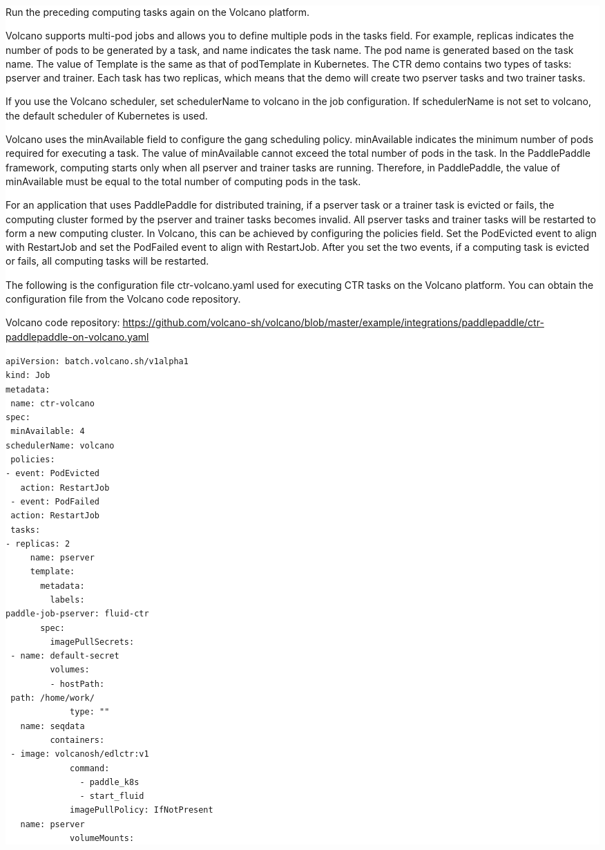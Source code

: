 Run the preceding computing tasks again on the Volcano platform.

Volcano supports multi-pod jobs and allows you to define multiple pods in the tasks field. For example, replicas indicates the number of pods to be generated by a task, and name indicates the task name. The pod name is generated based on the task name. The value of Template is the same as that of podTemplate in Kubernetes. The CTR demo contains two types of tasks: pserver and trainer. Each task has two replicas, which means that the demo will create two pserver tasks and two trainer tasks.

If you use the Volcano scheduler, set schedulerName to volcano in the job configuration. If schedulerName is not set to volcano, the default scheduler of Kubernetes is used.

Volcano uses the minAvailable field to configure the gang scheduling policy. minAvailable indicates the minimum number of pods required for executing a task. The value of minAvailable cannot exceed the total number of pods in the task. In the PaddlePaddle framework, computing starts only when all pserver and trainer tasks are running. Therefore, in PaddlePaddle, the value of minAvailable must be equal to the total number of computing pods in the task.

For an application that uses PaddlePaddle for distributed training, if a pserver task or a trainer task is evicted or fails, the computing cluster formed by the pserver and trainer tasks becomes invalid. All pserver tasks and trainer tasks will be restarted to form a new computing cluster. In Volcano, this can be achieved by configuring the policies field. Set the PodEvicted event to align with RestartJob and set the PodFailed event to align with RestartJob. After you set the two events, if a computing task is evicted or fails, all computing tasks will be restarted.

The following is the configuration file ctr-volcano.yaml used for executing CTR tasks on the Volcano platform. You can obtain the configuration file from the Volcano code repository.

Volcano code repository:
https://github.com/volcano-sh/volcano/blob/master/example/integrations/paddlepaddle/ctr-paddlepaddle-on-volcano.yaml

```
apiVersion: batch.volcano.sh/v1alpha1
kind: Job
metadata:
 name: ctr-volcano
spec:
 minAvailable: 4
schedulerName: volcano
 policies:
- event: PodEvicted
   action: RestartJob
 - event: PodFailed
 action: RestartJob
 tasks:
- replicas: 2
     name: pserver
     template:
       metadata:
         labels:
paddle-job-pserver: fluid-ctr
       spec:
         imagePullSecrets:
 - name: default-secret
         volumes:
         - hostPath:
 path: /home/work/
             type: ""
   name: seqdata
         containers:
 - image: volcanosh/edlctr:v1
             command:
               - paddle_k8s
               - start_fluid
             imagePullPolicy: IfNotPresent
   name: pserver
             volumeMounts:
```